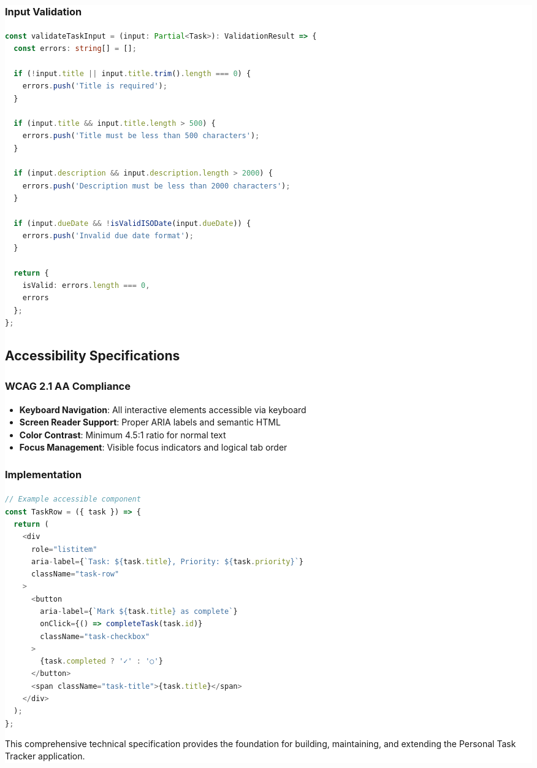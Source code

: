 ### Input Validation
```typescript
const validateTaskInput = (input: Partial<Task>): ValidationResult => {
  const errors: string[] = [];
  
  if (!input.title || input.title.trim().length === 0) {
    errors.push('Title is required');
  }
  
  if (input.title && input.title.length > 500) {
    errors.push('Title must be less than 500 characters');
  }
  
  if (input.description && input.description.length > 2000) {
    errors.push('Description must be less than 2000 characters');
  }
  
  if (input.dueDate && !isValidISODate(input.dueDate)) {
    errors.push('Invalid due date format');
  }
  
  return {
    isValid: errors.length === 0,
    errors
  };
};
```

## Accessibility Specifications

### WCAG 2.1 AA Compliance
- **Keyboard Navigation**: All interactive elements accessible via keyboard
- **Screen Reader Support**: Proper ARIA labels and semantic HTML
- **Color Contrast**: Minimum 4.5:1 ratio for normal text
- **Focus Management**: Visible focus indicators and logical tab order

### Implementation
```typescript
// Example accessible component
const TaskRow = ({ task }) => {
  return (
    <div
      role="listitem"
      aria-label={`Task: ${task.title}, Priority: ${task.priority}`}
      className="task-row"
    >
      <button
        aria-label={`Mark ${task.title} as complete`}
        onClick={() => completeTask(task.id)}
        className="task-checkbox"
      >
        {task.completed ? '✓' : '○'}
      </button>
      <span className="task-title">{task.title}</span>
    </div>
  );
};
```

This comprehensive technical specification provides the foundation for building, maintaining, and extending the Personal Task Tracker application.